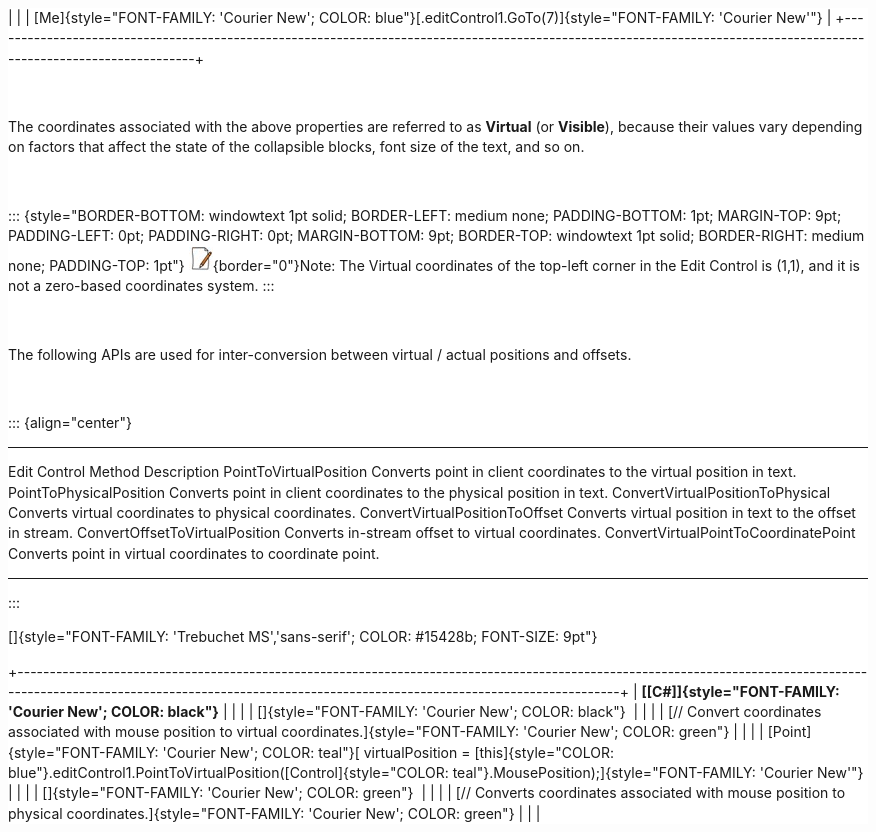 |                                                                                                                                                                     |
| [Me]{style="FONT-FAMILY: 'Courier New'; COLOR: blue"}[.editControl1.GoTo(7)]{style="FONT-FAMILY: 'Courier New'"}                                                    |
+---------------------------------------------------------------------------------------------------------------------------------------------------------------------+

 

The coordinates associated with the above properties are referred to as **Virtual** (or **Visible**), because their values vary depending on factors that affect the state of the collapsible blocks, font size of the text, and so on.

 

::: {style="BORDER-BOTTOM: windowtext 1pt solid; BORDER-LEFT: medium none; PADDING-BOTTOM: 1pt; MARGIN-TOP: 9pt; PADDING-LEFT: 0pt; PADDING-RIGHT: 0pt; MARGIN-BOTTOM: 9pt; BORDER-TOP: windowtext 1pt solid; BORDER-RIGHT: medium none; PADDING-TOP: 1pt"}
![](ImagesExt/image90_1.jpg){border="0"}Note: The Virtual coordinates of the top-left corner in the Edit Control is (1,1), and it is not a zero-based coordinates system.
:::

 

The following APIs are used for inter-conversion between virtual / actual positions and offsets.

 

::: {align="center"}
  -------------------------------------- ------------------------------------------------------------------------
  Edit Control Method                    Description
  PointToVirtualPosition                 Converts point in client coordinates to the virtual position in text.
  PointToPhysicalPosition                Converts point in client coordinates to the physical position in text.
  ConvertVirtualPositionToPhysical       Converts virtual coordinates to physical coordinates.
  ConvertVirtualPositionToOffset         Converts virtual position in text to the offset in stream.
  ConvertOffsetToVirtualPosition         Converts in-stream offset to virtual coordinates.
  ConvertVirtualPointToCoordinatePoint   Converts point in virtual coordinates to coordinate point.
  -------------------------------------- ------------------------------------------------------------------------
:::

[]{style="FONT-FAMILY: 'Trebuchet MS','sans-serif'; COLOR: #15428b; FONT-SIZE: 9pt"} 

+-----------------------------------------------------------------------------------------------------------------------------------------------------------------------------------------------------------------------------------+
| **[\[C#\]]{style="FONT-FAMILY: 'Courier New'; COLOR: black"}**                                                                                                                                                                    |
|                                                                                                                                                                                                                                   |
| []{style="FONT-FAMILY: 'Courier New'; COLOR: black"}                                                                                                                                                                              |
|                                                                                                                                                                                                                                   |
| [// Convert coordinates associated with mouse position to virtual coordinates.]{style="FONT-FAMILY: 'Courier New'; COLOR: green"}                                                                                                 |
|                                                                                                                                                                                                                                   |
| [Point]{style="FONT-FAMILY: 'Courier New'; COLOR: teal"}[ virtualPosition = [this]{style="COLOR: blue"}.editControl1.PointToVirtualPosition([Control]{style="COLOR: teal"}.MousePosition);]{style="FONT-FAMILY: 'Courier New'"}   |
|                                                                                                                                                                                                                                   |
| []{style="FONT-FAMILY: 'Courier New'; COLOR: green"}                                                                                                                                                                              |
|                                                                                                                                                                                                                                   |
| [// Converts coordinates associated with mouse position to physical coordinates.]{style="FONT-FAMILY: 'Courier New'; COLOR: green"}                                                                                               |
|                                                                                                                                                                                                                                   |
